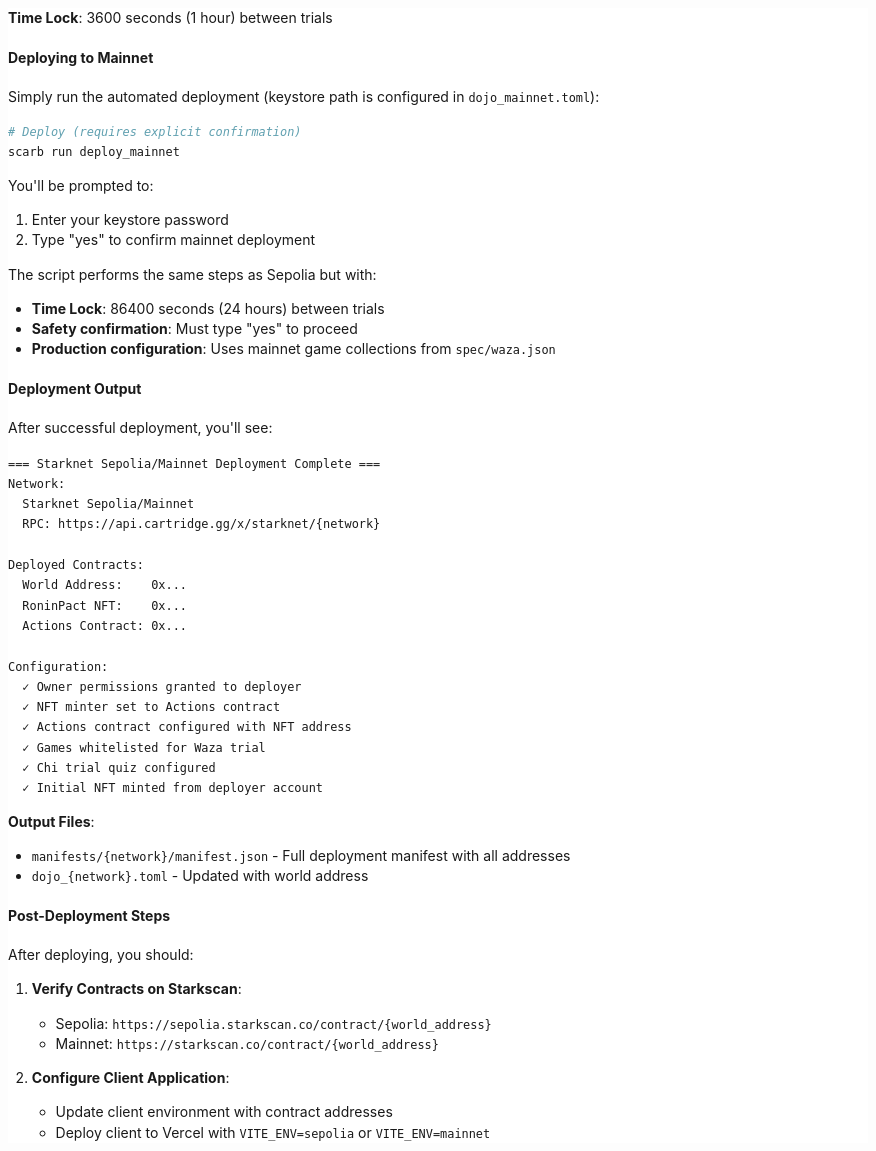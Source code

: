**Time Lock**: 3600 seconds (1 hour) between trials

#### Deploying to Mainnet

Simply run the automated deployment (keystore path is configured in `dojo_mainnet.toml`):

```bash
# Deploy (requires explicit confirmation)
scarb run deploy_mainnet
```

You'll be prompted to:
1. Enter your keystore password
2. Type "yes" to confirm mainnet deployment

The script performs the same steps as Sepolia but with:
- **Time Lock**: 86400 seconds (24 hours) between trials
- **Safety confirmation**: Must type "yes" to proceed
- **Production configuration**: Uses mainnet game collections from `spec/waza.json`

#### Deployment Output

After successful deployment, you'll see:

```
=== Starknet Sepolia/Mainnet Deployment Complete ===
Network:
  Starknet Sepolia/Mainnet
  RPC: https://api.cartridge.gg/x/starknet/{network}

Deployed Contracts:
  World Address:    0x...
  RoninPact NFT:    0x...
  Actions Contract: 0x...

Configuration:
  ✓ Owner permissions granted to deployer
  ✓ NFT minter set to Actions contract
  ✓ Actions contract configured with NFT address
  ✓ Games whitelisted for Waza trial
  ✓ Chi trial quiz configured
  ✓ Initial NFT minted from deployer account
```

**Output Files**:
- `manifests/{network}/manifest.json` - Full deployment manifest with all addresses
- `dojo_{network}.toml` - Updated with world address

#### Post-Deployment Steps

After deploying, you should:

1. **Verify Contracts on Starkscan**:
   - Sepolia: `https://sepolia.starkscan.co/contract/{world_address}`
   - Mainnet: `https://starkscan.co/contract/{world_address}`

2. **Configure Client Application**:
   - Update client environment with contract addresses
   - Deploy client to Vercel with `VITE_ENV=sepolia` or `VITE_ENV=mainnet`
